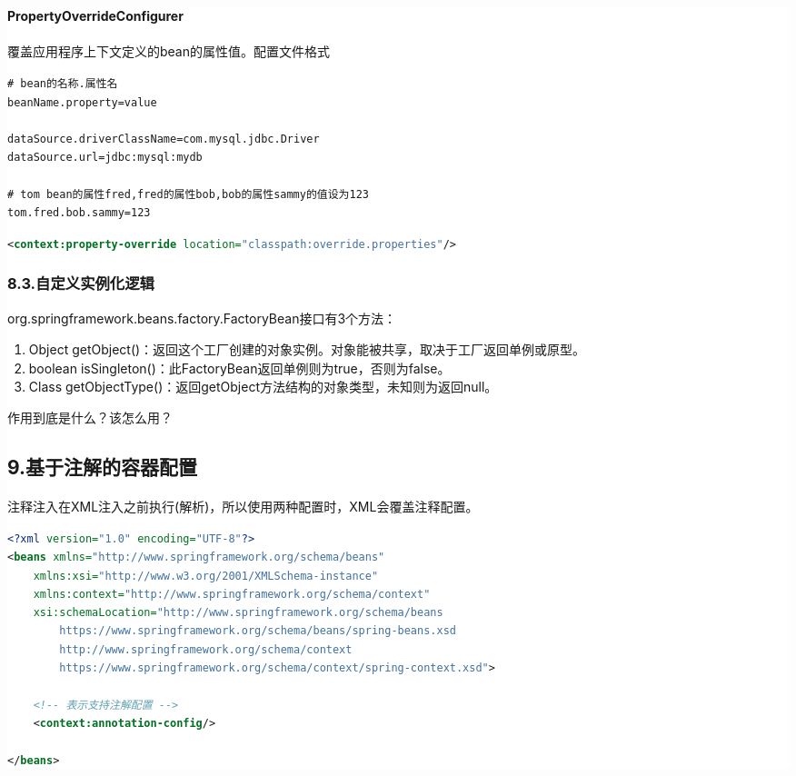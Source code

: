 

#### PropertyOverrideConfigurer

覆盖应用程序上下文定义的bean的属性值。配置文件格式

~~~properties
# bean的名称.属性名
beanName.property=value

dataSource.driverClassName=com.mysql.jdbc.Driver
dataSource.url=jdbc:mysql:mydb

# tom bean的属性fred,fred的属性bob,bob的属性sammy的值设为123
tom.fred.bob.sammy=123

~~~



~~~xml
<context:property-override location="classpath:override.properties"/>

~~~



### 8.3.自定义实例化逻辑

org.springframework.beans.factory.FactoryBean接口有3个方法：

1. Object getObject()：返回这个工厂创建的对象实例。对象能被共享，取决于工厂返回单例或原型。
2. boolean isSingleton()：此FactoryBean返回单例则为true，否则为false。
3. Class getObjectType()：返回getObject方法结构的对象类型，未知则为返回null。



作用到底是什么？该怎么用？



## 9.基于注解的容器配置

注释注入在XML注入之前执行(解析)，所以使用两种配置时，XML会覆盖注释配置。

~~~xml
<?xml version="1.0" encoding="UTF-8"?>
<beans xmlns="http://www.springframework.org/schema/beans"
    xmlns:xsi="http://www.w3.org/2001/XMLSchema-instance"
    xmlns:context="http://www.springframework.org/schema/context"
    xsi:schemaLocation="http://www.springframework.org/schema/beans
        https://www.springframework.org/schema/beans/spring-beans.xsd
        http://www.springframework.org/schema/context
        https://www.springframework.org/schema/context/spring-context.xsd">

    <!-- 表示支持注解配置 -->
    <context:annotation-config/>

</beans>

~~~
